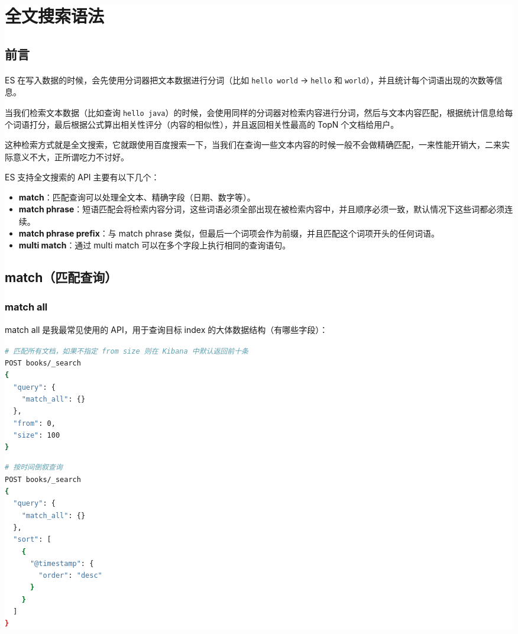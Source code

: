 # 全文搜索语法

## 前言

ES 在写入数据的时候，会先使用分词器把文本数据进行分词（比如 `hello world` -> `hello` 和 `world`），并且统计每个词语出现的次数等信息。

当我们检索文本数据（比如查询 `hello java`）的时候，会使用同样的分词器对检索内容进行分词，然后与文本内容匹配，根据统计信息给每个词语打分，最后根据公式算出相关性评分（内容的相似性），并且返回相关性最高的 TopN 个文档给用户。

这种检索方式就是全文搜索，它就跟使用百度搜索一下，当我们在查询一些文本内容的时候一般不会做精确匹配，一来性能开销大，二来实际意义不大，正所谓吃力不讨好。

ES 支持全文搜索的 API 主要有以下几个：

* **match**：匹配查询可以处理全文本、精确字段（日期、数字等）。
* **match phrase**：短语匹配会将检索内容分词，这些词语必须全部出现在被检索内容中，并且顺序必须一致，默认情况下这些词都必须连续。
* **match phrase prefix**：与 match phrase 类似，但最后一个词项会作为前缀，并且匹配这个词项开头的任何词语。
* **multi match**：通过 multi match 可以在多个字段上执行相同的查询语句。

## match（匹配查询）

### match all

match all 是我最常见使用的 API，用于查询目标 index 的大体数据结构（有哪些字段）：

```bash
# 匹配所有文档，如果不指定 from size 则在 Kibana 中默认返回前十条
POST books/_search
{
  "query": {
    "match_all": {}
  },
  "from": 0,
  "size": 100
}
```

```bash
# 按时间倒叙查询
POST books/_search
{
  "query": {
    "match_all": {}
  },
  "sort": [
    {
      "@timestamp": {
        "order": "desc"
      }
    }
  ]
}
```
